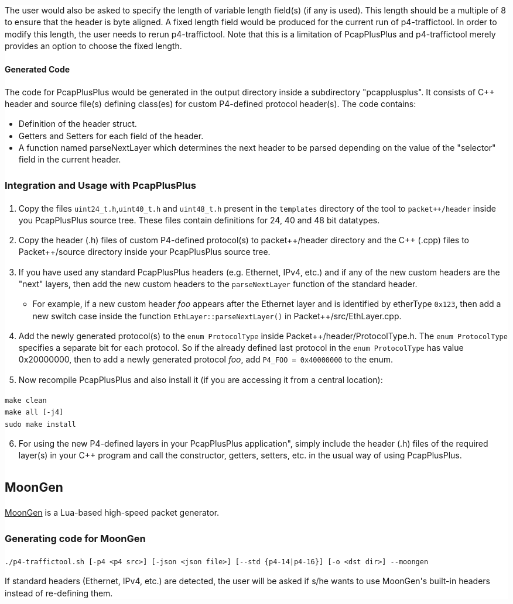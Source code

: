 The user would also be asked to specify the length of variable length field(s) (if any is used). This length should be a multiple of 8 to ensure that the header is byte aligned.
A fixed length field would be produced for the current run of p4-traffictool. In order to modify this length, the user needs to rerun p4-traffictool. Note that this is a limitation of PcapPlusPlus and p4-traffictool merely provides an option to choose the fixed length.

#### Generated Code
The code for PcapPlusPlus would be generated in the output directory inside a subdirectory "pcapplusplus". It consists of C++ header and source file(s) defining class(es) for custom P4-defined protocol header(s). The code contains:
*  Definition of the header struct.
*  Getters and Setters for each field of the header.
*  A function named parseNextLayer which determines the next header to be parsed depending on the value of the "selector" field in the current header.

### Integration and Usage with PcapPlusPlus
1. Copy the files `uint24_t.h`,`uint40_t.h` and `uint48_t.h` present in the `templates` directory of the tool to `packet++/header` inside you PcapPlusPlus source tree. These files contain definitions for 24, 40 and 48 bit datatypes.

2. Copy the header (.h) files of custom P4-defined protocol(s) to packet++/header directory and the C++ (.cpp) files to Packet++/source directory inside your PcapPlusPlus source tree.

3. If you have used any standard PcapPlusPlus headers (e.g. Ethernet, IPv4, etc.) and if any of the new custom headers are the "next" layers, then add the new custom headers to the `parseNextLayer` function of the standard header.
   * For example, if a new custom header _foo_ appears after the Ethernet layer and is identified by etherType `0x123`, then add a new switch case inside the function `EthLayer::parseNextLayer()` in Packet++/src/EthLayer.cpp. 

4. Add the newly generated protocol(s) to the `enum ProtocolType` inside Packet++/header/ProtocolType.h. The `enum ProtocolType` specifies a separate bit for each protocol. So if the already defined last protocol in the `enum ProtocolType` has value 0x20000000, then to add a newly generated protocol _foo_, add `P4_FOO = 0x40000000` to the enum.

5. Now recompile PcapPlusPlus and also install it (if you are accessing it from a central location):
```
make clean
make all [-j4]
sudo make install
```

6. For using the new P4-defined layers in your PcapPlusPlus application", simply include the header (.h) files of the required layer(s) in your C++ program and call the constructor, getters, setters, etc. in the usual way of using PcapPlusPlus.

## MoonGen

[MoonGen](https://github.com/emmericp/MoonGen) is a Lua-based high-speed packet generator.

### Generating code for MoonGen
```
./p4-traffictool.sh [-p4 <p4 src>] [-json <json file>] [--std {p4-14|p4-16}] [-o <dst dir>] --moongen 
```
If standard headers (Ethernet, IPv4, etc.) are detected, the user will be asked if s/he wants to use MoonGen's built-in headers instead of re-defining them.
